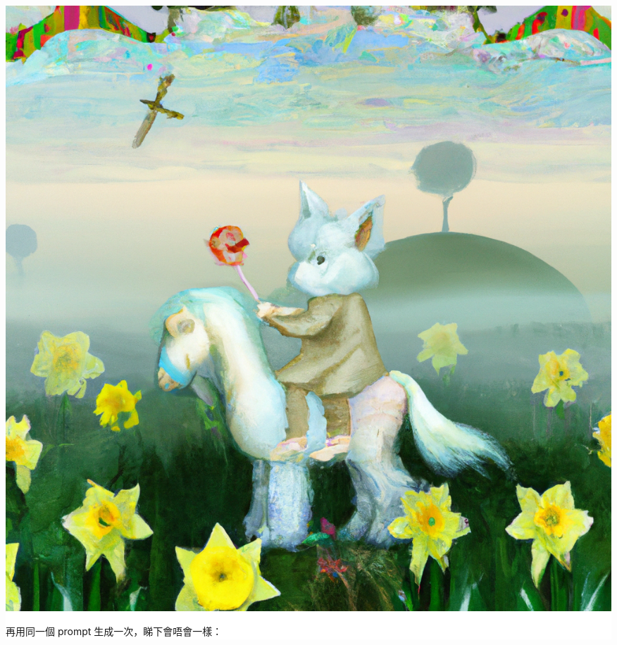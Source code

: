 ![兔仔騎馬拎棒棒糖，第一版](../../../translated_images/v1-generated-image.a295cfcffa3c13c2432eb1e41de7e49a78c814000fb1b462234be24b6e0db7ea.hk.png)

再用同一個 prompt 生成一次，睇下會唔會一樣：
